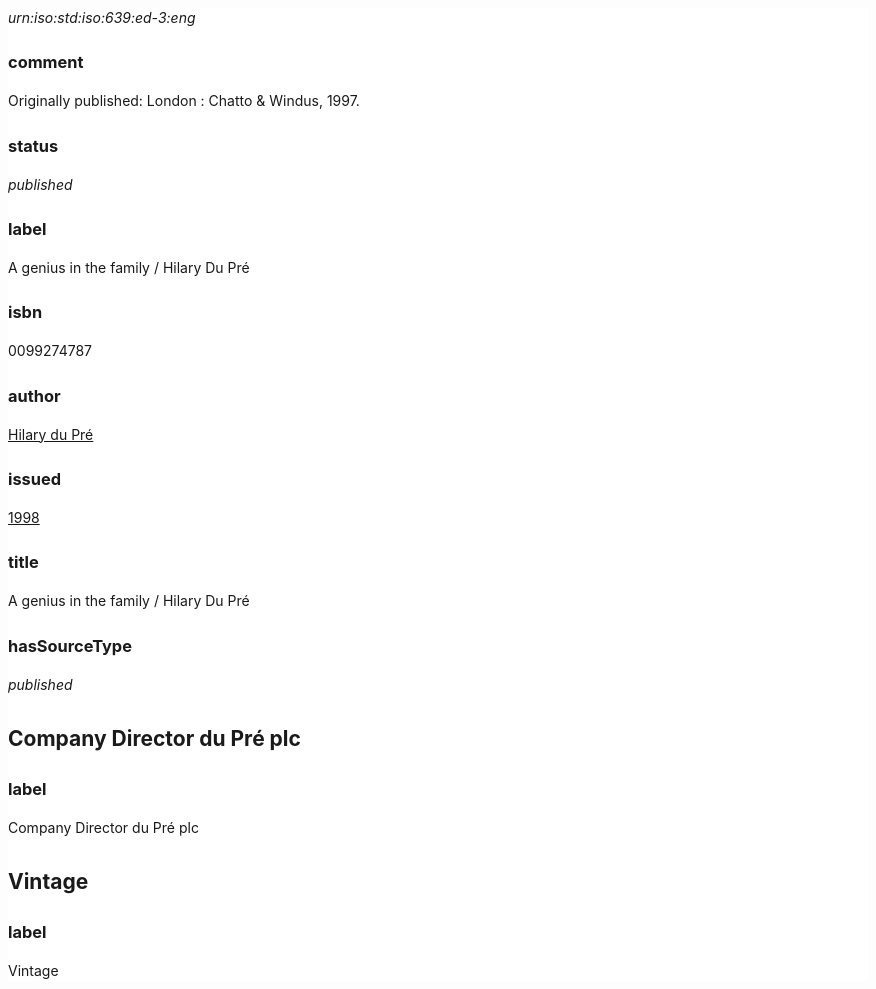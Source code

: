 
*urn:iso:std:iso:639:ed-3:eng*

### comment


Originally published: London : Chatto & Windus, 1997.

### status


*published*

### label


A genius in the family / Hilary Du Pré

### isbn


0099274787

### author


[Hilary du Pré](#Hilary-du-Pré)

### issued


[1998](#1998)

### title


A genius in the family / Hilary Du Pré

### hasSourceType


*published*

## Company Director du Pré plc

### label


Company Director du Pré plc

## Vintage

### label


Vintage
